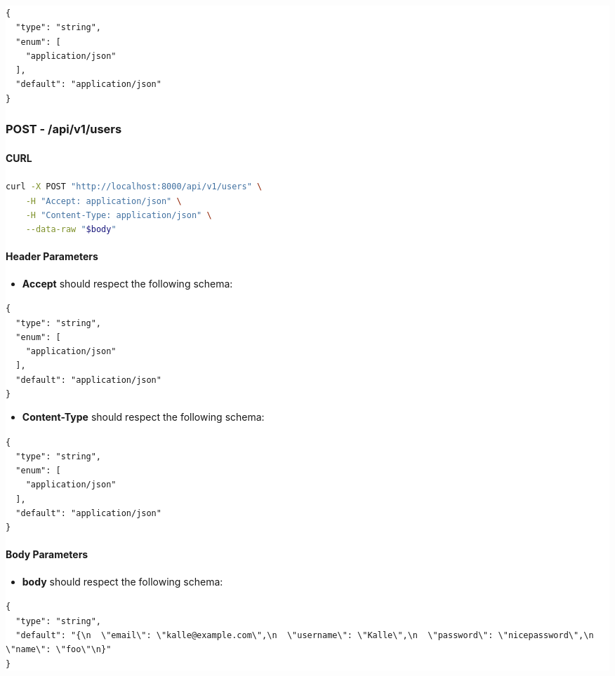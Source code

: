 ```
{
  "type": "string",
  "enum": [
    "application/json"
  ],
  "default": "application/json"
}
```

### **POST** - /api/v1/users

#### CURL

```sh
curl -X POST "http://localhost:8000/api/v1/users" \
    -H "Accept: application/json" \
    -H "Content-Type: application/json" \
    --data-raw "$body"
```

#### Header Parameters

- **Accept** should respect the following schema:

```
{
  "type": "string",
  "enum": [
    "application/json"
  ],
  "default": "application/json"
}
```
- **Content-Type** should respect the following schema:

```
{
  "type": "string",
  "enum": [
    "application/json"
  ],
  "default": "application/json"
}
```

#### Body Parameters

- **body** should respect the following schema:

```
{
  "type": "string",
  "default": "{\n  \"email\": \"kalle@example.com\",\n  \"username\": \"Kalle\",\n  \"password\": \"nicepassword\",\n  \"name\": \"foo\"\n}"
}
```
